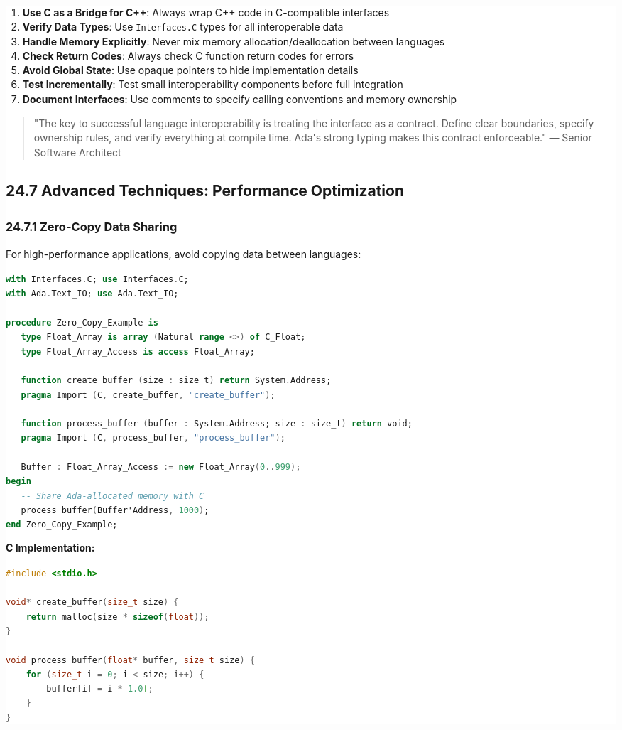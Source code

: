 1. **Use C as a Bridge for C++**: Always wrap C++ code in C-compatible interfaces
2. **Verify Data Types**: Use `Interfaces.C` types for all interoperable data
3. **Handle Memory Explicitly**: Never mix memory allocation/deallocation between languages
4. **Check Return Codes**: Always check C function return codes for errors
5. **Avoid Global State**: Use opaque pointers to hide implementation details
6. **Test Incrementally**: Test small interoperability components before full integration
7. **Document Interfaces**: Use comments to specify calling conventions and memory ownership

> "The key to successful language interoperability is treating the interface as a contract. Define clear boundaries, specify ownership rules, and verify everything at compile time. Ada's strong typing makes this contract enforceable." — Senior Software Architect

## 24.7 Advanced Techniques: Performance Optimization

### 24.7.1 Zero-Copy Data Sharing

For high-performance applications, avoid copying data between languages:

```ada
with Interfaces.C; use Interfaces.C;
with Ada.Text_IO; use Ada.Text_IO;

procedure Zero_Copy_Example is
   type Float_Array is array (Natural range <>) of C_Float;
   type Float_Array_Access is access Float_Array;

   function create_buffer (size : size_t) return System.Address;
   pragma Import (C, create_buffer, "create_buffer");

   function process_buffer (buffer : System.Address; size : size_t) return void;
   pragma Import (C, process_buffer, "process_buffer");

   Buffer : Float_Array_Access := new Float_Array(0..999);
begin
   -- Share Ada-allocated memory with C
   process_buffer(Buffer'Address, 1000);
end Zero_Copy_Example;
```

**C Implementation:**
```c
#include <stdio.h>

void* create_buffer(size_t size) {
    return malloc(size * sizeof(float));
}

void process_buffer(float* buffer, size_t size) {
    for (size_t i = 0; i < size; i++) {
        buffer[i] = i * 1.0f;
    }
}
```
